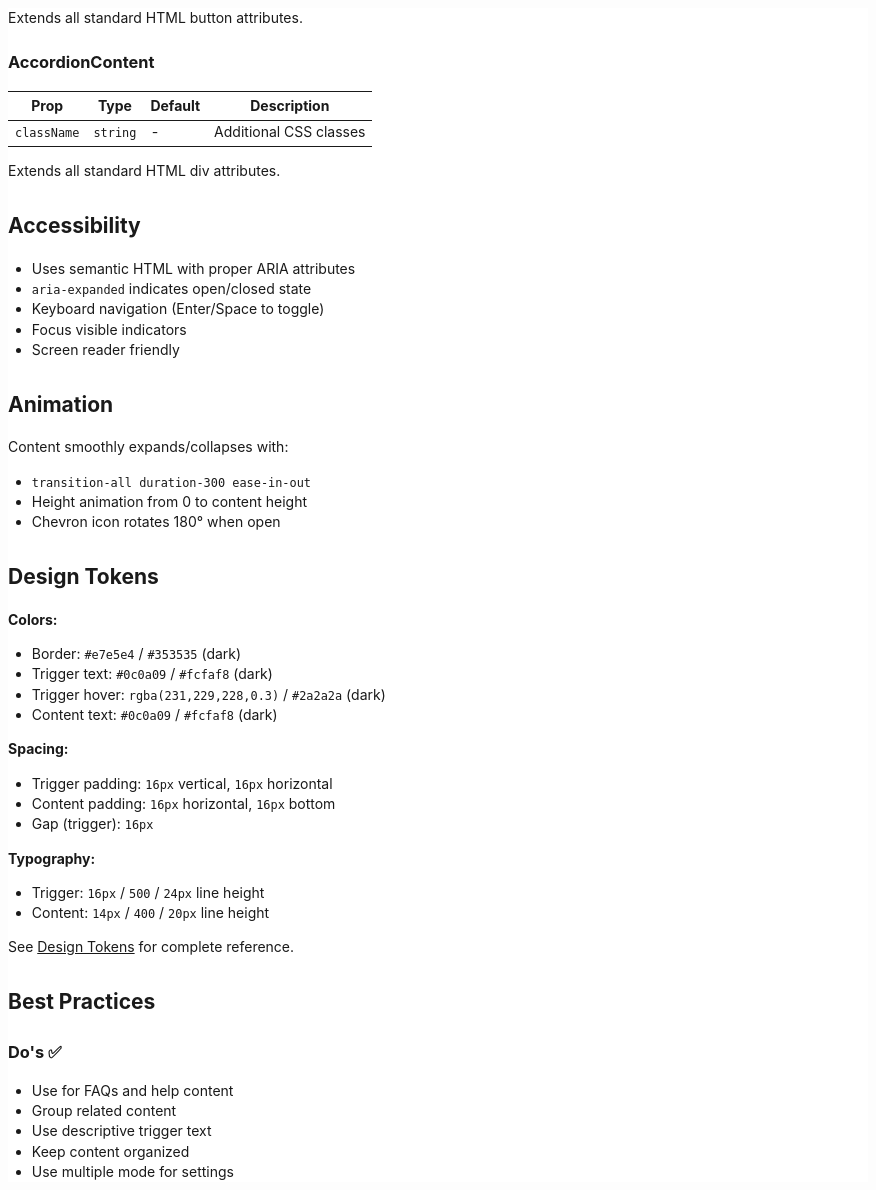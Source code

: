 Extends all standard HTML button attributes.

### AccordionContent

| Prop | Type | Default | Description |
|------|------|---------|-------------|
| `className` | `string` | - | Additional CSS classes |

Extends all standard HTML div attributes.

## Accessibility

- Uses semantic HTML with proper ARIA attributes
- `aria-expanded` indicates open/closed state
- Keyboard navigation (Enter/Space to toggle)
- Focus visible indicators
- Screen reader friendly

## Animation

Content smoothly expands/collapses with:
- `transition-all duration-300 ease-in-out`
- Height animation from 0 to content height
- Chevron icon rotates 180° when open

## Design Tokens

**Colors:**
- Border: `#e7e5e4` / `#353535` (dark)
- Trigger text: `#0c0a09` / `#fcfaf8` (dark)
- Trigger hover: `rgba(231,229,228,0.3)` / `#2a2a2a` (dark)
- Content text: `#0c0a09` / `#fcfaf8` (dark)

**Spacing:**
- Trigger padding: `16px` vertical, `16px` horizontal
- Content padding: `16px` horizontal, `16px` bottom
- Gap (trigger): `16px`

**Typography:**
- Trigger: `16px` / `500` / `24px` line height
- Content: `14px` / `400` / `20px` line height

See [Design Tokens](../design-tokens.md) for complete reference.

## Best Practices

### Do's ✅

- Use for FAQs and help content
- Group related content
- Use descriptive trigger text
- Keep content organized
- Use multiple mode for settings
